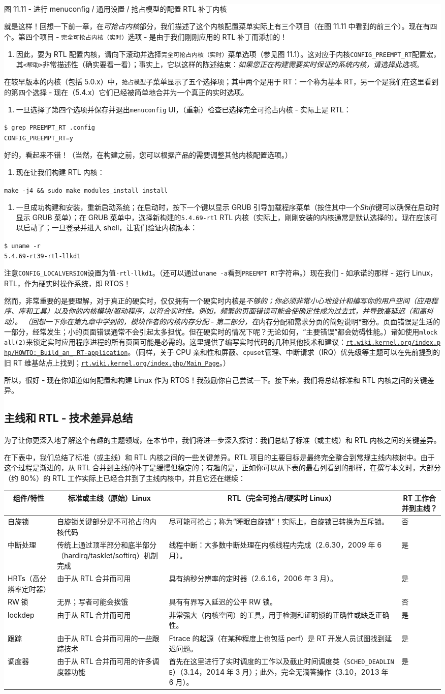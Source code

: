 图 11.11 - 进行 menuconfig / 通用设置 / 抢占模型的配置 RTL 补丁内核

就是这样！回想一下前一章，在*可抢占内核*部分，我们描述了这个内核配置菜单实际上有三个项目（在图 11.11 中看到的前三个）。现在有四个。第四个项目 - `完全可抢占内核（实时）`选项 - 是由于我们刚刚应用的 RTL 补丁而添加的！

1.  因此，要为 RTL 配置内核，请向下滚动并选择`完全可抢占内核（实时）`菜单选项（参见图 11.1）。这对应于内核`CONFIG_PREEMPT_RT`配置宏，其`<帮助>`非常描述性（确实要看一看）；事实上，它以这样的陈述结束：*如果您正在构建需要实时保证的系统内核，请选择此选项*。

在较早版本的内核（包括 5.0.x）中，`抢占模型`子菜单显示了五个选择项；其中两个是用于 RT：一个称为基本 RT，另一个是我们在这里看到的第四个选择 - 现在（5.4.x）它们已经被简单地合并为一个真正的实时选项。

1.  一旦选择了第四个选项并保存并退出`menuconfig` UI，（重新）检查已选择完全可抢占内核 - 实际上是 RTL：

```
$ grep PREEMPT_RT .config
CONFIG_PREEMPT_RT=y
```

好的，看起来不错！（当然，在构建之前，您可以根据产品的需要调整其他内核配置选项。）

1.  现在让我们构建 RTL 内核：

```
make -j4 && sudo make modules_install install 
```

1.  一旦成功构建和安装，重新启动系统；在启动时，按下一个键以显示 GRUB 引导加载程序菜单（按住其中一个*Shift*键可以确保在启动时显示 GRUB 菜单）；在 GRUB 菜单中，选择新构建的`5.4.69-rtl` RTL 内核（实际上，刚刚安装的内核通常是默认选择的）。现在应该可以启动了；一旦登录并进入 shell，让我们验证内核版本：

```
$ uname -r
5.4.69-rt39-rtl-llkd1
```

注意`CONFIG_LOCALVERSION`设置为值`-rtl-llkd1`。（还可以通过`uname -a`看到`PREEMPT RT`字符串。）现在我们 - 如承诺的那样 - 运行 Linux，RTL，作为硬实时操作系统，即 RTOS！

然而，非常重要的是要理解，对于真正的硬实时，仅仅拥有一个硬实时内核是*不够的；你必须非常小心地设计和编写你的用户空间（应用程序、库和工具）以及你的内核模块/驱动程序，以符合实时性。例如，频繁的页面错误可能会使确定性成为过去式，并导致高延迟（和高抖动）。 （回想一下你在第九章中学到的，*模块作者的内核内存分配 - 第二部分*，在*内存分配和需求分页的简短说明*部分。页面错误是生活的一部分，经常发生；小的页面错误通常不会引起太多担忧。但在硬实时的情况下呢？无论如何，“主要错误”都会妨碍性能。）诸如使用`mlockall(2)`来锁定实时应用程序进程的所有页面可能是必需的。这里提供了编写实时代码的几种其他技术和建议：[`rt.wiki.kernel.org/index.php/HOWTO:_Build_an_ RT-application`](https://rt.wiki.kernel.org/index.php/HOWTO:_Build_an_RT-application)。（同样，关于 CPU 亲和性和屏蔽、`cpuset`管理、中断请求（IRQ）优先级等主题可以在先前提到的旧 RT 维基站点上找到；[`rt.wiki.kernel.org/index.php/Main_Page`](https://rt.wiki.kernel.org/index.php/Main_Page)。）

所以，很好 - 现在你知道如何配置和构建 Linux 作为 RTOS！我鼓励你自己尝试一下。接下来，我们将总结标准和 RTL 内核之间的关键差异。

## 主线和 RTL - 技术差异总结

为了让你更深入地了解这个有趣的主题领域，在本节中，我们将进一步深入探讨：我们总结了标准（或主线）和 RTL 内核之间的关键差异。

在下表中，我们总结了标准（或主线）和 RTL 内核之间的一些关键差异。RTL 项目的主要目标是最终完全整合到常规主线内核树中。由于这个过程是渐进的，从 RTL 合并到主线的补丁是缓慢但稳定的；有趣的是，正如你可以从下表的最右列看到的那样，在撰写本文时，大部分（约 80%）的 RTL 工作实际上已经合并到了主线内核中，并且它还在继续：

| **组件/特性** | **标准或主线（原始）Linux** | **RTL（完全可抢占/硬实时 Linux）** | **RT 工作合并到主线？** |
| --- | --- | --- | --- |
| 自旋锁 | 自旋锁关键部分是不可抢占的内核代码 | 尽可能可抢占；称为“睡眠自旋锁”！实际上，自旋锁已转换为互斥锁。 | 否 |
| 中断处理 | 传统上通过顶半部分和底半部分（hardirq/tasklet/softirq）机制完成 | 线程中断：大多数中断处理在内核线程内完成（2.6.30，2009 年 6 月）。 | 是 |
| HRTs（高分辨率定时器） | 由于从 RTL 合并而可用 | 具有纳秒分辨率的定时器（2.6.16，2006 年 3 月）。 | 是 |
| RW 锁 | 无界；写者可能会挨饿 | 具有有界写入延迟的公平 RW 锁。 | 否 |
| lockdep | 由于从 RTL 合并而可用 | 非常强大（内核空间）的工具，用于检测和证明锁的正确性或缺乏正确性。 | 是 |
| 跟踪 | 由于从 RTL 合并而可用的一些跟踪技术 | Ftrace 的起源（在某种程度上也包括 perf）是 RT 开发人员试图找到延迟问题。 | 是 |
| 调度器 | 由于从 RTL 合并而可用的许多调度器功能 | 首先在这里进行了实时调度的工作以及截止时间调度类（`SCHED_DEADLINE`）（3.14，2014 年 3 月）；此外，完全无滴答操作（3.10，2013 年 6 月）。 | 是 |
